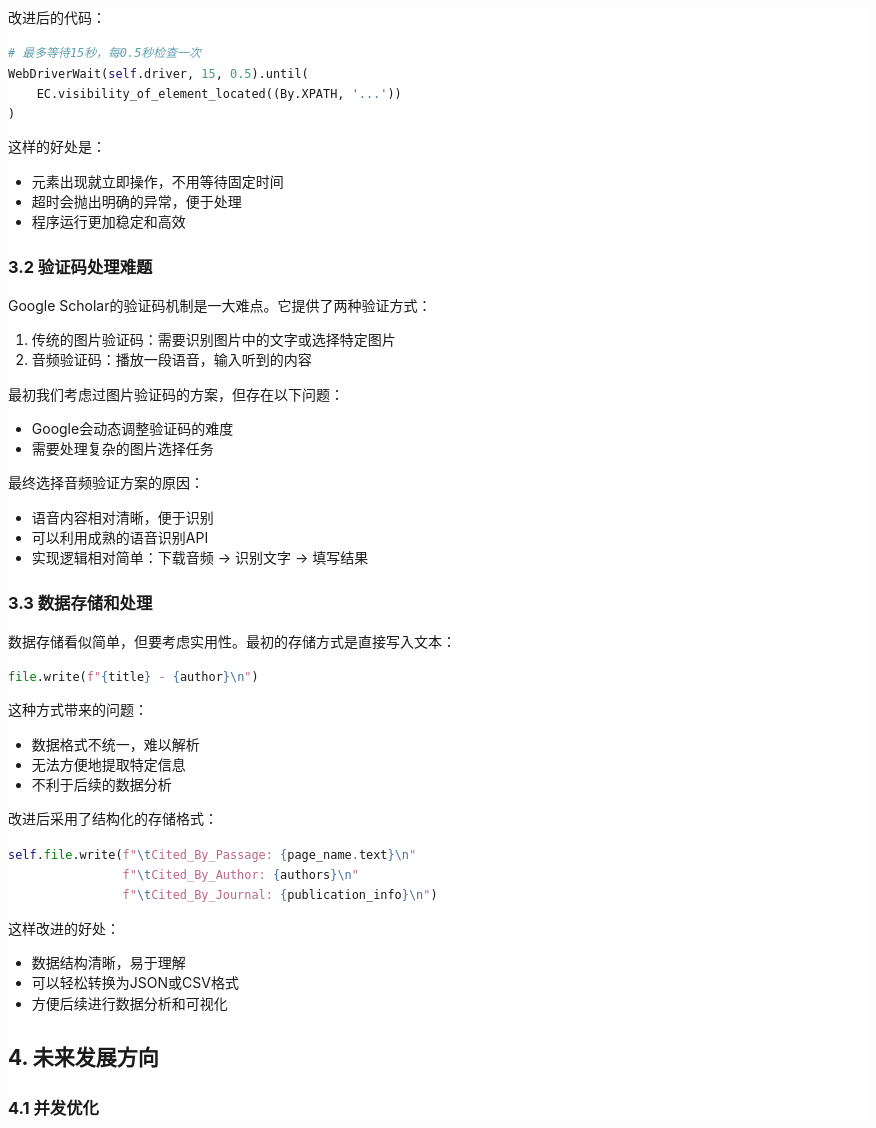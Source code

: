 改进后的代码：
```python
# 最多等待15秒，每0.5秒检查一次
WebDriverWait(self.driver, 15, 0.5).until(
    EC.visibility_of_element_located((By.XPATH, '...'))
)
```

这样的好处是：
- 元素出现就立即操作，不用等待固定时间
- 超时会抛出明确的异常，便于处理
- 程序运行更加稳定和高效

### 3.2 验证码处理难题

Google Scholar的验证码机制是一大难点。它提供了两种验证方式：

1. 传统的图片验证码：需要识别图片中的文字或选择特定图片
2. 音频验证码：播放一段语音，输入听到的内容

最初我们考虑过图片验证码的方案，但存在以下问题：
- Google会动态调整验证码的难度
- 需要处理复杂的图片选择任务

最终选择音频验证方案的原因：
- 语音内容相对清晰，便于识别
- 可以利用成熟的语音识别API
- 实现逻辑相对简单：下载音频 -> 识别文字 -> 填写结果

### 3.3 数据存储和处理

数据存储看似简单，但要考虑实用性。最初的存储方式是直接写入文本：
```python
file.write(f"{title} - {author}\n")
```

这种方式带来的问题：
- 数据格式不统一，难以解析
- 无法方便地提取特定信息
- 不利于后续的数据分析

改进后采用了结构化的存储格式：
```python
self.file.write(f"\tCited_By_Passage: {page_name.text}\n"
                f"\tCited_By_Author: {authors}\n"
                f"\tCited_By_Journal: {publication_info}\n")
```

这样改进的好处：
- 数据结构清晰，易于理解
- 可以轻松转换为JSON或CSV格式
- 方便后续进行数据分析和可视化

## 4. 未来发展方向

### 4.1 并发优化
